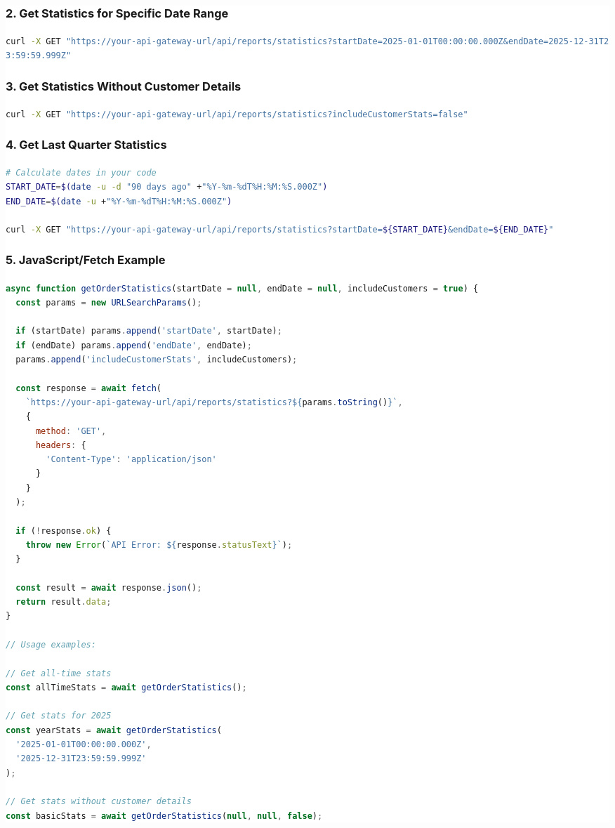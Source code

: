 ### 2. Get Statistics for Specific Date Range

```bash
curl -X GET "https://your-api-gateway-url/api/reports/statistics?startDate=2025-01-01T00:00:00.000Z&endDate=2025-12-31T23:59:59.999Z"
```

### 3. Get Statistics Without Customer Details

```bash
curl -X GET "https://your-api-gateway-url/api/reports/statistics?includeCustomerStats=false"
```

### 4. Get Last Quarter Statistics

```bash
# Calculate dates in your code
START_DATE=$(date -u -d "90 days ago" +"%Y-%m-%dT%H:%M:%S.000Z")
END_DATE=$(date -u +"%Y-%m-%dT%H:%M:%S.000Z")

curl -X GET "https://your-api-gateway-url/api/reports/statistics?startDate=${START_DATE}&endDate=${END_DATE}"
```

### 5. JavaScript/Fetch Example

```javascript
async function getOrderStatistics(startDate = null, endDate = null, includeCustomers = true) {
  const params = new URLSearchParams();

  if (startDate) params.append('startDate', startDate);
  if (endDate) params.append('endDate', endDate);
  params.append('includeCustomerStats', includeCustomers);

  const response = await fetch(
    `https://your-api-gateway-url/api/reports/statistics?${params.toString()}`,
    {
      method: 'GET',
      headers: {
        'Content-Type': 'application/json'
      }
    }
  );

  if (!response.ok) {
    throw new Error(`API Error: ${response.statusText}`);
  }

  const result = await response.json();
  return result.data;
}

// Usage examples:

// Get all-time stats
const allTimeStats = await getOrderStatistics();

// Get stats for 2025
const yearStats = await getOrderStatistics(
  '2025-01-01T00:00:00.000Z',
  '2025-12-31T23:59:59.999Z'
);

// Get stats without customer details
const basicStats = await getOrderStatistics(null, null, false);
```